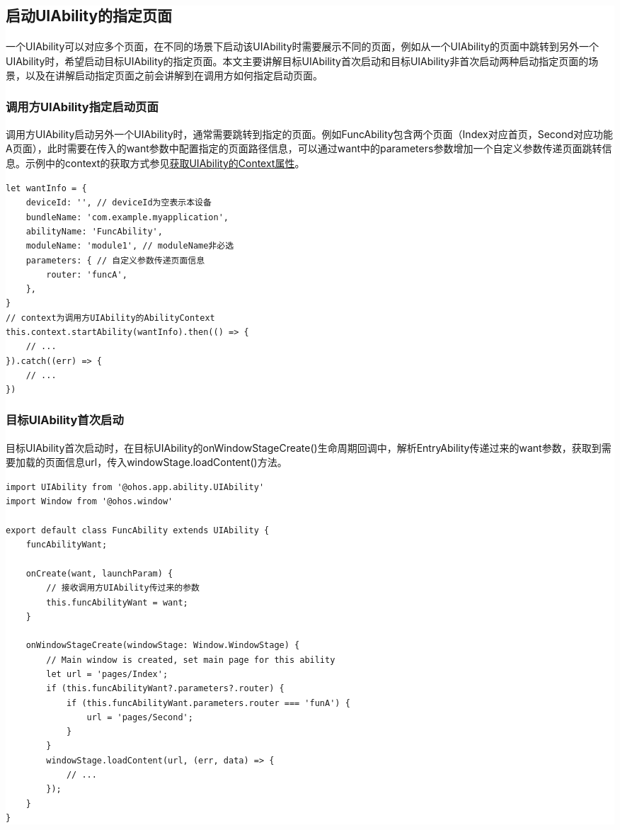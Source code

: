 ```
```

## 启动UIAbility的指定页面

一个UIAbility可以对应多个页面，在不同的场景下启动该UIAbility时需要展示不同的页面，例如从一个UIAbility的页面中跳转到另外一个UIAbility时，希望启动目标UIAbility的指定页面。本文主要讲解目标UIAbility首次启动和目标UIAbility非首次启动两种启动指定页面的场景，以及在讲解启动指定页面之前会讲解到在调用方如何指定启动页面。

### 调用方UIAbility指定启动页面

调用方UIAbility启动另外一个UIAbility时，通常需要跳转到指定的页面。例如FuncAbility包含两个页面（Index对应首页，Second对应功能A页面），此时需要在传入的want参数中配置指定的页面路径信息，可以通过want中的parameters参数增加一个自定义参数传递页面跳转信息。示例中的context的获取方式参见[获取UIAbility的Context属性](https://developer.harmonyos.com/cn/docs/documentation/doc-guides-V3/uiability-usage-0000001427584600-V3#ZH-CN_TOPIC_0000001574088337__%E8%8E%B7%E5%8F%96uiability%E7%9A%84%E4%B8%8A%E4%B8%8B%E6%96%87%E4%BF%A1%E6%81%AF)。

```
let wantInfo = {
    deviceId: '', // deviceId为空表示本设备
    bundleName: 'com.example.myapplication',
    abilityName: 'FuncAbility',
    moduleName: 'module1', // moduleName非必选
    parameters: { // 自定义参数传递页面信息
        router: 'funcA',
    },
}
// context为调用方UIAbility的AbilityContext
this.context.startAbility(wantInfo).then(() => {
    // ...
}).catch((err) => {
    // ...
})
```

### 目标UIAbility首次启动

目标UIAbility首次启动时，在目标UIAbility的onWindowStageCreate()生命周期回调中，解析EntryAbility传递过来的want参数，获取到需要加载的页面信息url，传入windowStage.loadContent()方法。

```
import UIAbility from '@ohos.app.ability.UIAbility'
import Window from '@ohos.window'

export default class FuncAbility extends UIAbility {
    funcAbilityWant;

    onCreate(want, launchParam) {
        // 接收调用方UIAbility传过来的参数
        this.funcAbilityWant = want;
    }

    onWindowStageCreate(windowStage: Window.WindowStage) {
        // Main window is created, set main page for this ability
        let url = 'pages/Index';
        if (this.funcAbilityWant?.parameters?.router) {
            if (this.funcAbilityWant.parameters.router === 'funA') {
                url = 'pages/Second';
            }
        }
        windowStage.loadContent(url, (err, data) => {
            // ...
        });
    }
}
```
